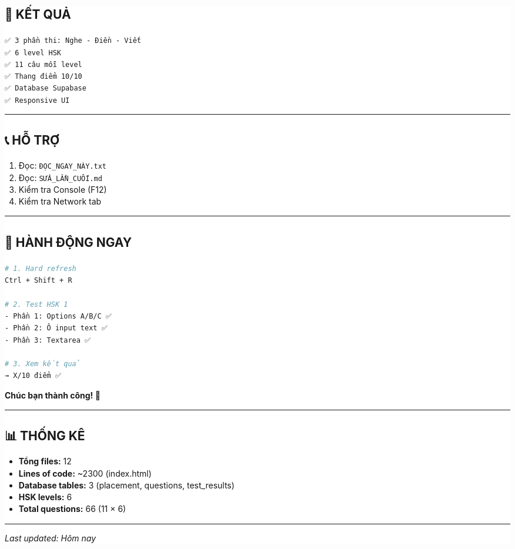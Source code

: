 
## 🎯 KẾT QUẢ

```
✅ 3 phần thi: Nghe - Điền - Viết
✅ 6 level HSK
✅ 11 câu mỗi level
✅ Thang điểm 10/10
✅ Database Supabase
✅ Responsive UI
```

---

## 📞 HỖ TRỢ

1. Đọc: `ĐỌC_NGAY_NÀY.txt`
2. Đọc: `SỬA_LẦN_CUỐI.md`
3. Kiểm tra Console (F12)
4. Kiểm tra Network tab

---

## 🚀 HÀNH ĐỘNG NGAY

```bash
# 1. Hard refresh
Ctrl + Shift + R

# 2. Test HSK 1
- Phần 1: Options A/B/C ✅
- Phần 2: Ô input text ✅
- Phần 3: Textarea ✅

# 3. Xem kết quả
→ X/10 điểm ✅
```

**Chúc bạn thành công! 🎉**

---

## 📊 THỐNG KÊ

- **Tổng files:** 12
- **Lines of code:** ~2300 (index.html)
- **Database tables:** 3 (placement, questions, test_results)
- **HSK levels:** 6
- **Total questions:** 66 (11 × 6)

---

*Last updated: Hôm nay*
